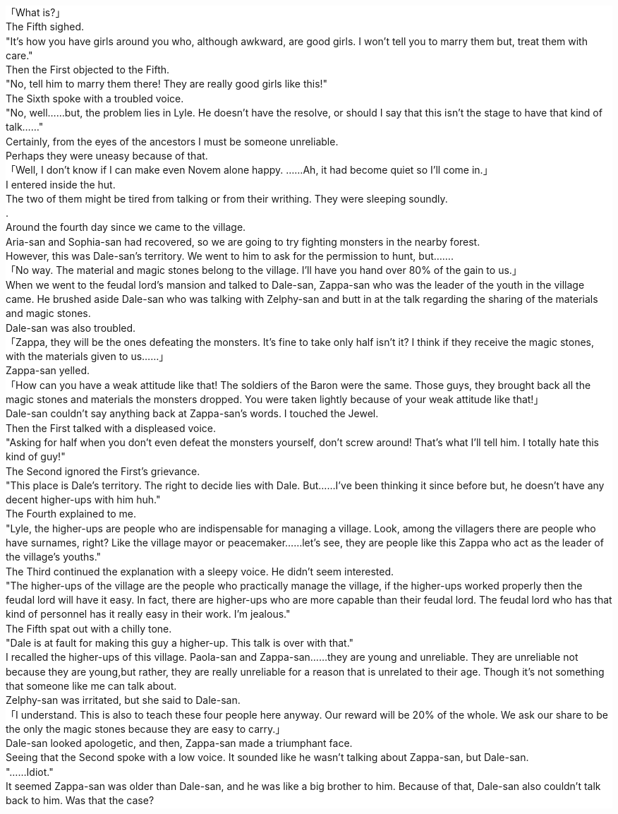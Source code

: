 「What is?」<br/>
The Fifth sighed.<br/>
"It’s how you have girls around you who, although awkward, are good girls. I won’t tell you to marry them but, treat them with care."<br/>
Then the First objected to the Fifth.<br/>
"No, tell him to marry them there! They are really good girls like this!"<br/>
The Sixth spoke with a troubled voice.<br/>
"No, well……but, the problem lies in Lyle. He doesn’t have the resolve, or should I say that this isn’t the stage to have that kind of talk……"<br/>
Certainly, from the eyes of the ancestors I must be someone unreliable.<br/>
Perhaps they were uneasy because of that.<br/>
「Well, I don’t know if I can make even Novem alone happy. ……Ah, it had become quiet so I’ll come in.」<br/>
I entered inside the hut.<br/>
The two of them might be tired from talking or from their writhing. They were sleeping soundly.<br/>
.<br/>
Around the fourth day since we came to the village.<br/>
Aria-san and Sophia-san had recovered, so we are going to try fighting monsters in the nearby forest.<br/>
However, this was Dale-san’s territory. We went to him to ask for the permission to hunt, but…….<br/>
「No way. The material and magic stones belong to the village. I’ll have you hand over 80% of the gain to us.」<br/>
When we went to the feudal lord’s mansion and talked to Dale-san, Zappa-san who was the leader of the youth in the village came. He brushed aside Dale-san who was talking with Zelphy-san and butt in at the talk regarding the sharing of the materials and magic stones.<br/>
Dale-san was also troubled.<br/>
「Zappa, they will be the ones defeating the monsters. It’s fine to take only half isn’t it? I think if they receive the magic stones, with the materials given to us……」<br/>
Zappa-san yelled.<br/>
「How can you have a weak attitude like that! The soldiers of the Baron were the same. Those guys, they brought back all the magic stones and materials the monsters dropped. You were taken lightly because of your weak attitude like that!」<br/>
Dale-san couldn’t say anything back at Zappa-san’s words. I touched the Jewel.<br/>
Then the First talked with a displeased voice.<br/>
"Asking for half when you don’t even defeat the monsters yourself, don’t screw around! That’s what I’ll tell him. I totally hate this kind of guy!"<br/>
The Second ignored the First’s grievance.<br/>
"This place is Dale’s territory. The right to decide lies with Dale. But……I’ve been thinking it since before but, he doesn’t have any decent higher-ups with him huh."<br/>
The Fourth explained to me.<br/>
"Lyle, the higher-ups are people who are indispensable for managing a village. Look, among the villagers there are people who have surnames, right? Like the village mayor or peacemaker……let’s see, they are people like this Zappa who act as the leader of the village’s youths."<br/>
The Third continued the explanation with a sleepy voice. He didn’t seem interested.<br/>
"The higher-ups of the village are the people who practically manage the village, if the higher-ups worked properly then the feudal lord will have it easy. In fact, there are higher-ups who are more capable than their feudal lord. The feudal lord who has that kind of personnel has it really easy in their work. I’m jealous."<br/>
The Fifth spat out with a chilly tone.<br/>
"Dale is at fault for making this guy a higher-up. This talk is over with that."<br/>
I recalled the higher-ups of this village. Paola-san and Zappa-san……they are young and unreliable. They are unreliable not because they are young,but rather, they are really unreliable for a reason that is unrelated to their age. Though it’s not something that someone like me can talk about.<br/>
Zelphy-san was irritated, but she said to Dale-san.<br/>
「I understand. This is also to teach these four people here anyway. Our reward will be 20% of the whole. We ask our share to be the only the magic stones because they are easy to carry.」<br/>
Dale-san looked apologetic, and then, Zappa-san made a triumphant face.<br/>
Seeing that the Second spoke with a low voice. It sounded like he wasn’t talking about Zappa-san, but Dale-san.<br/>
"……Idiot."<br/>
It seemed Zappa-san was older than Dale-san, and he was like a big brother to him. Because of that, Dale-san also couldn’t talk back to him. Was that the case?<br/>